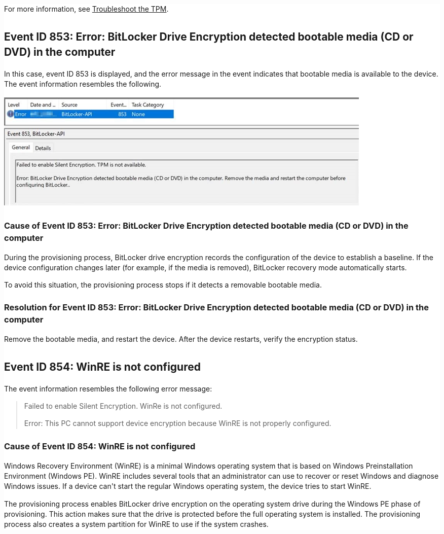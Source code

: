 For more information, see [Troubleshoot the TPM](/windows/security/information-protection/tpm/initialize-and-configure-ownership-of-the-tpm).

## Event ID 853: Error: BitLocker Drive Encryption detected bootable media (CD or DVD) in the computer

In this case, event ID 853 is displayed, and the error message in the event indicates that bootable media is available to the device. The event information resembles the following.

![Screenshot of details of event ID 853 (TPM is not available, bootable media found).](media/enforcing-bitlocker-policies-by-using-intune-known-issues/event-853-bootable-media.png)

### Cause of Event ID 853: Error: BitLocker Drive Encryption detected bootable media (CD or DVD) in the computer

During the provisioning process, BitLocker drive encryption records the configuration of the device to establish a baseline. If the device configuration changes later (for example, if the media is removed), BitLocker recovery mode automatically starts.

To avoid this situation, the provisioning process stops if it detects a removable bootable media.

### Resolution for Event ID 853: Error: BitLocker Drive Encryption detected bootable media (CD or DVD) in the computer

Remove the bootable media, and restart the device. After the device restarts, verify the encryption status.

## Event ID 854: WinRE is not configured

The event information resembles the following error message:

> Failed to enable Silent Encryption. WinRe is not configured.
>  
> Error: This PC cannot support device encryption because WinRE is not properly configured.

### Cause of Event ID 854: WinRE is not configured

Windows Recovery Environment (WinRE) is a minimal Windows operating system that is based on Windows Preinstallation Environment (Windows PE). WinRE includes several tools that an administrator can use to recover or reset Windows and diagnose Windows issues. If a device can't start the regular Windows operating system, the device tries to start WinRE.

The provisioning process enables BitLocker drive encryption on the operating system drive during the Windows PE phase of provisioning. This action makes sure that the drive is protected before the full operating system is installed. The provisioning process also creates a system partition for WinRE to use if the system crashes.
